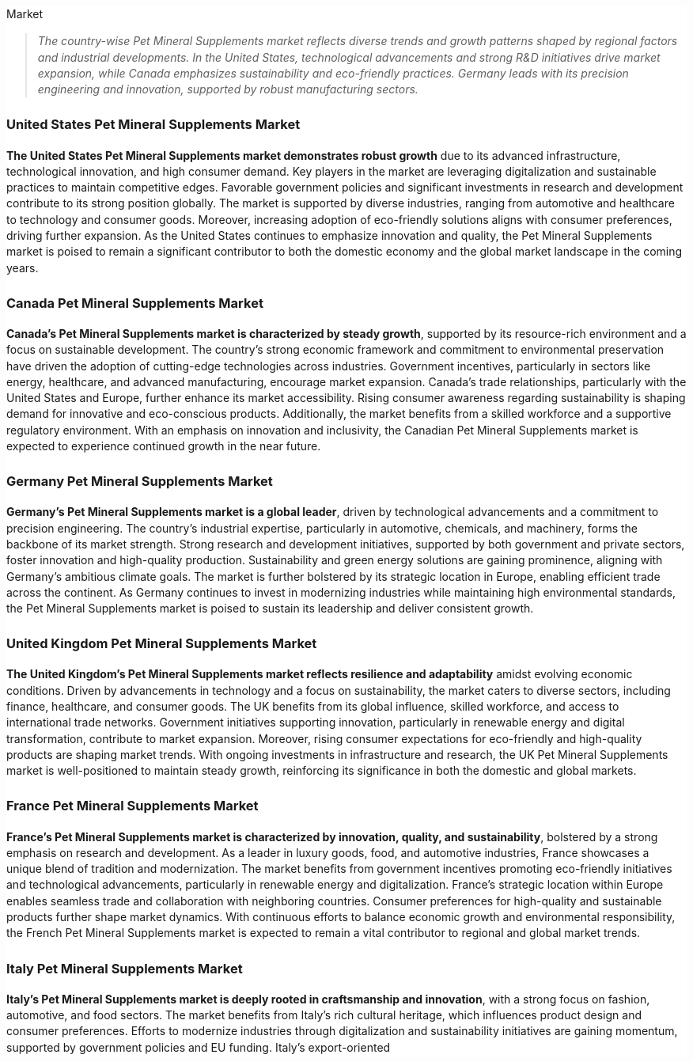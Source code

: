 Market<br /></span></h1><blockquote><p><em><span class="">The country-wise Pet Mineral Supplements market reflects diverse trends and growth patterns shaped by regional factors and industrial developments. In the United States, technological advancements and strong R&amp;D initiatives drive market expansion, while Canada emphasizes sustainability and eco-friendly practices. Germany leads with its precision engineering and innovation, supported by robust manufacturing sectors.</span></em></p></blockquote><h3><strong>United States Pet Mineral Supplements Market</strong></h3><p><strong>The United States Pet Mineral Supplements market demonstrates robust growth</strong> due to its advanced infrastructure, technological innovation, and high consumer demand. Key players in the market are leveraging digitalization and sustainable practices to maintain competitive edges. Favorable government policies and significant investments in research and development contribute to its strong position globally. The market is supported by diverse industries, ranging from automotive and healthcare to technology and consumer goods. Moreover, increasing adoption of eco-friendly solutions aligns with consumer preferences, driving further expansion. As the United States continues to emphasize innovation and quality, the Pet Mineral Supplements market is poised to remain a significant contributor to both the domestic economy and the global market landscape in the coming years.</p><h3><strong>Canada Pet Mineral Supplements Market</strong></h3><p><strong>Canada&rsquo;s Pet Mineral Supplements market is characterized by steady growth</strong>, supported by its resource-rich environment and a focus on sustainable development. The country&rsquo;s strong economic framework and commitment to environmental preservation have driven the adoption of cutting-edge technologies across industries. Government incentives, particularly in sectors like energy, healthcare, and advanced manufacturing, encourage market expansion. Canada&rsquo;s trade relationships, particularly with the United States and Europe, further enhance its market accessibility. Rising consumer awareness regarding sustainability is shaping demand for innovative and eco-conscious products. Additionally, the market benefits from a skilled workforce and a supportive regulatory environment. With an emphasis on innovation and inclusivity, the Canadian Pet Mineral Supplements market is expected to experience continued growth in the near future.</p><h3><strong>Germany Pet Mineral Supplements Market</strong></h3><p><strong>Germany&rsquo;s Pet Mineral Supplements market is a global leader</strong>, driven by technological advancements and a commitment to precision engineering. The country&rsquo;s industrial expertise, particularly in automotive, chemicals, and machinery, forms the backbone of its market strength. Strong research and development initiatives, supported by both government and private sectors, foster innovation and high-quality production. Sustainability and green energy solutions are gaining prominence, aligning with Germany&rsquo;s ambitious climate goals. The market is further bolstered by its strategic location in Europe, enabling efficient trade across the continent. As Germany continues to invest in modernizing industries while maintaining high environmental standards, the Pet Mineral Supplements market is poised to sustain its leadership and deliver consistent growth.</p><h3><strong>United Kingdom Pet Mineral Supplements Market</strong></h3><p><strong>The United Kingdom&rsquo;s Pet Mineral Supplements market reflects resilience and adaptability</strong> amidst evolving economic conditions. Driven by advancements in technology and a focus on sustainability, the market caters to diverse sectors, including finance, healthcare, and consumer goods. The UK benefits from its global influence, skilled workforce, and access to international trade networks. Government initiatives supporting innovation, particularly in renewable energy and digital transformation, contribute to market expansion. Moreover, rising consumer expectations for eco-friendly and high-quality products are shaping market trends. With ongoing investments in infrastructure and research, the UK Pet Mineral Supplements market is well-positioned to maintain steady growth, reinforcing its significance in both the domestic and global markets.</p><h3><strong>France Pet Mineral Supplements Market</strong></h3><p><strong>France&rsquo;s Pet Mineral Supplements market is characterized by innovation, quality, and sustainability</strong>, bolstered by a strong emphasis on research and development. As a leader in luxury goods, food, and automotive industries, France showcases a unique blend of tradition and modernization. The market benefits from government incentives promoting eco-friendly initiatives and technological advancements, particularly in renewable energy and digitalization. France&rsquo;s strategic location within Europe enables seamless trade and collaboration with neighboring countries. Consumer preferences for high-quality and sustainable products further shape market dynamics. With continuous efforts to balance economic growth and environmental responsibility, the French Pet Mineral Supplements market is expected to remain a vital contributor to regional and global market trends.</p><h3><strong>Italy Pet Mineral Supplements Market</strong></h3><p><strong>Italy&rsquo;s Pet Mineral Supplements market is deeply rooted in craftsmanship and innovation</strong>, with a strong focus on fashion, automotive, and food sectors. The market benefits from Italy&rsquo;s rich cultural heritage, which influences product design and consumer preferences. Efforts to modernize industries through digitalization and sustainability initiatives are gaining momentum, supported by government policies and EU funding. Italy&rsquo;s export-oriented
